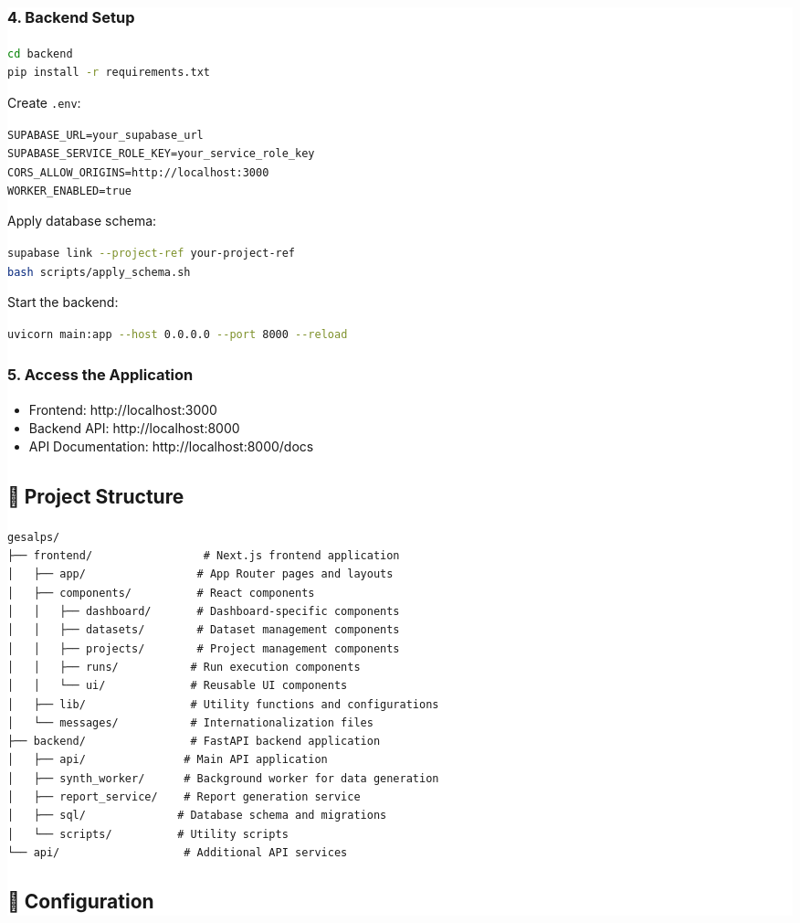### 4. Backend Setup
```bash
cd backend
pip install -r requirements.txt
```

Create `.env`:
```env
SUPABASE_URL=your_supabase_url
SUPABASE_SERVICE_ROLE_KEY=your_service_role_key
CORS_ALLOW_ORIGINS=http://localhost:3000
WORKER_ENABLED=true
```

Apply database schema:
```bash
supabase link --project-ref your-project-ref
bash scripts/apply_schema.sh
```

Start the backend:
```bash
uvicorn main:app --host 0.0.0.0 --port 8000 --reload
```

### 5. Access the Application
- Frontend: http://localhost:3000
- Backend API: http://localhost:8000
- API Documentation: http://localhost:8000/docs

## 📁 Project Structure

```
gesalps/
├── frontend/                 # Next.js frontend application
│   ├── app/                 # App Router pages and layouts
│   ├── components/          # React components
│   │   ├── dashboard/       # Dashboard-specific components
│   │   ├── datasets/        # Dataset management components
│   │   ├── projects/        # Project management components
│   │   ├── runs/           # Run execution components
│   │   └── ui/             # Reusable UI components
│   ├── lib/                # Utility functions and configurations
│   └── messages/           # Internationalization files
├── backend/                # FastAPI backend application
│   ├── api/               # Main API application
│   ├── synth_worker/      # Background worker for data generation
│   ├── report_service/    # Report generation service
│   ├── sql/              # Database schema and migrations
│   └── scripts/          # Utility scripts
└── api/                   # Additional API services
```

## 🔧 Configuration
